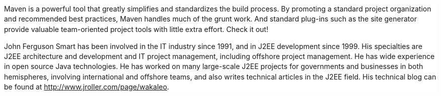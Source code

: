 Maven is a powerful tool that greatly simplifies and standardizes the build process. By promoting a standard project organization and recommended best practices, Maven handles much of the grunt work. And standard plug-ins such as the site generator provide valuable team-oriented project tools with little extra effort. Check it out!

John Ferguson Smart has been involved in the IT industry since 1991, and in J2EE development since 1999. His specialties are J2EE architecture and development and IT project management, including offshore project management. He has wide experience in open source Java technologies. He has worked on many large-scale J2EE projects for governments and businesses in both hemispheres, involving international and offshore teams, and also writes technical articles in the J2EE field. His technical blog can be found at http://www.jroller.com/page/wakaleo.

